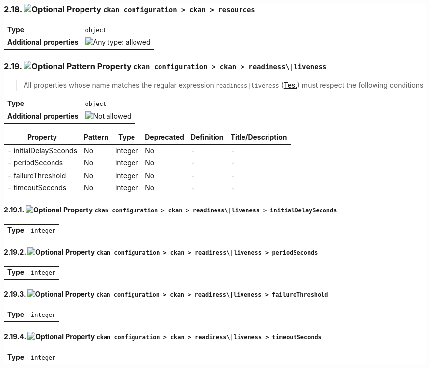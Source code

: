 ### <a name="ckan_resources"></a>2.18. ![Optional](https://img.shields.io/badge/Optional-yellow) Property `ckan configuration > ckan > resources`

|                           |                                                                             |
| ------------------------- | --------------------------------------------------------------------------- |
| **Type**                  | `object`                                                                    |
| **Additional properties** | ![Any type: allowed](https://img.shields.io/badge/Any%20type-allowed-green) |

### <a name="ckan_pattern1"></a>2.19. ![Optional](https://img.shields.io/badge/Optional-yellow) Pattern Property `ckan configuration > ckan > readiness\|liveness`
> All properties whose name matches the regular expression
```readiness|liveness``` ([Test](https://regex101.com/?regex=readiness%7Cliveness))
must respect the following conditions

|                           |                                                                |
| ------------------------- | -------------------------------------------------------------- |
| **Type**                  | `object`                                                       |
| **Additional properties** | ![Not allowed](https://img.shields.io/badge/Not%20allowed-red) |

| Property                                                     | Pattern | Type    | Deprecated | Definition | Title/Description |
| ------------------------------------------------------------ | ------- | ------- | ---------- | ---------- | ----------------- |
| - [initialDelaySeconds](#ckan_pattern1_initialDelaySeconds ) | No      | integer | No         | -          | -                 |
| - [periodSeconds](#ckan_pattern1_periodSeconds )             | No      | integer | No         | -          | -                 |
| - [failureThreshold](#ckan_pattern1_failureThreshold )       | No      | integer | No         | -          | -                 |
| - [timeoutSeconds](#ckan_pattern1_timeoutSeconds )           | No      | integer | No         | -          | -                 |

#### <a name="ckan_pattern1_initialDelaySeconds"></a>2.19.1. ![Optional](https://img.shields.io/badge/Optional-yellow) Property `ckan configuration > ckan > readiness\|liveness > initialDelaySeconds`

|          |           |
| -------- | --------- |
| **Type** | `integer` |

#### <a name="ckan_pattern1_periodSeconds"></a>2.19.2. ![Optional](https://img.shields.io/badge/Optional-yellow) Property `ckan configuration > ckan > readiness\|liveness > periodSeconds`

|          |           |
| -------- | --------- |
| **Type** | `integer` |

#### <a name="ckan_pattern1_failureThreshold"></a>2.19.3. ![Optional](https://img.shields.io/badge/Optional-yellow) Property `ckan configuration > ckan > readiness\|liveness > failureThreshold`

|          |           |
| -------- | --------- |
| **Type** | `integer` |

#### <a name="ckan_pattern1_timeoutSeconds"></a>2.19.4. ![Optional](https://img.shields.io/badge/Optional-yellow) Property `ckan configuration > ckan > readiness\|liveness > timeoutSeconds`

|          |           |
| -------- | --------- |
| **Type** | `integer` |

```